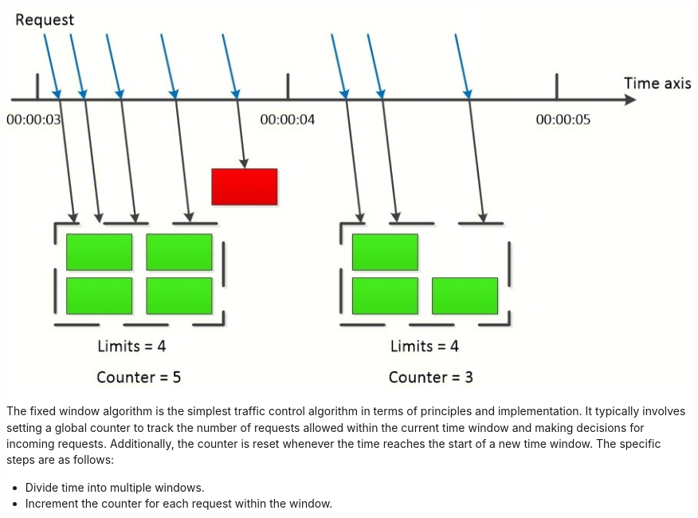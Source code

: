 ![flow_control_limiter_second_1](../images/flow_control_limiter_second_1.png)

The fixed window algorithm is the simplest traffic control algorithm in terms of principles and implementation. It typically involves setting a global counter to track the number of requests allowed within the current time window and making decisions for incoming requests. Additionally, the counter is reset whenever the time reaches the start of a new time window. The specific steps are as follows:

- Divide time into multiple windows.
- Increment the counter for each request within the window.